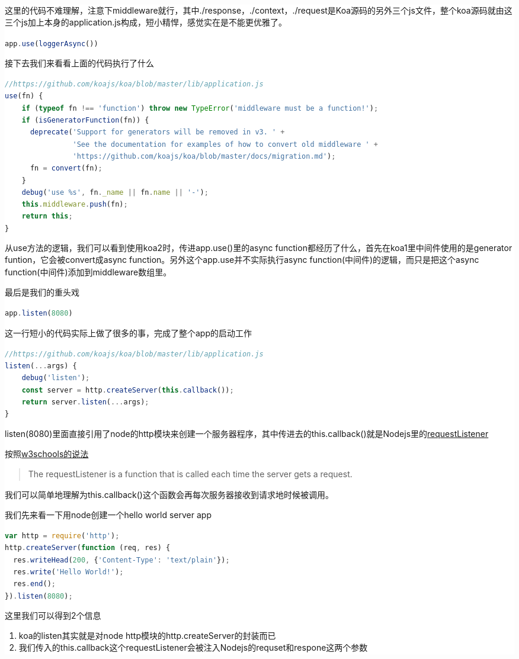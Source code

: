 这里的代码不难理解，注意下middleware就行，其中./response，./context，./request是Koa源码的另外三个js文件，整个koa源码就由这三个js加上本身的application.js构成，短小精悍，感觉实在是不能更优雅了。

```js
app.use(loggerAsync())
```
接下去我们来看看上面的代码执行了什么
```js
//https://github.com/koajs/koa/blob/master/lib/application.js
use(fn) {
    if (typeof fn !== 'function') throw new TypeError('middleware must be a function!');
    if (isGeneratorFunction(fn)) {
      deprecate('Support for generators will be removed in v3. ' +
                'See the documentation for examples of how to convert old middleware ' +
                'https://github.com/koajs/koa/blob/master/docs/migration.md');
      fn = convert(fn);
    }
    debug('use %s', fn._name || fn.name || '-');
    this.middleware.push(fn);
    return this;
}
```
从use方法的逻辑，我们可以看到使用koa2时，传进app.use()里的async function都经历了什么，首先在koa1里中间件使用的是generator funtion，它会被convert成async function。另外这个app.use并不实际执行async function(中间件)的逻辑，而只是把这个async function(中间件)添加到middleware数组里。

最后是我们的重头戏
```js
app.listen(8080)
```
这一行短小的代码实际上做了很多的事，完成了整个app的启动工作
```js
//https://github.com/koajs/koa/blob/master/lib/application.js
listen(...args) {
    debug('listen');
    const server = http.createServer(this.callback());
    return server.listen(...args);
}
```
listen(8080)里面直接引用了node的http模块来创建一个服务器程序，其中传进去的this.callback()就是Nodejs里的[requestListener](https://nodejs.org/dist/latest-v8.x/docs/api/http.html#http_http_createserver_requestlistener)

按照[w3schools的说法](https://www.w3schools.com/nodejs/func_http_requestlistener.asp)
> The requestListener is a function that is called each time the server gets a request.

我们可以简单地理解为this.callback()这个函数会再每次服务器接收到请求地时候被调用。

我们先来看一下用node创建一个hello world server app
```js
var http = require('http');
http.createServer(function (req, res) {
  res.writeHead(200, {'Content-Type': 'text/plain'});
  res.write('Hello World!');
  res.end();
}).listen(8080);
```
这里我们可以得到2个信息
1. koa的listen其实就是对node http模块的http.createServer的封装而已
2. 我们传入的this.callback这个requestListener会被注入Nodejs的requset和respone这两个参数
